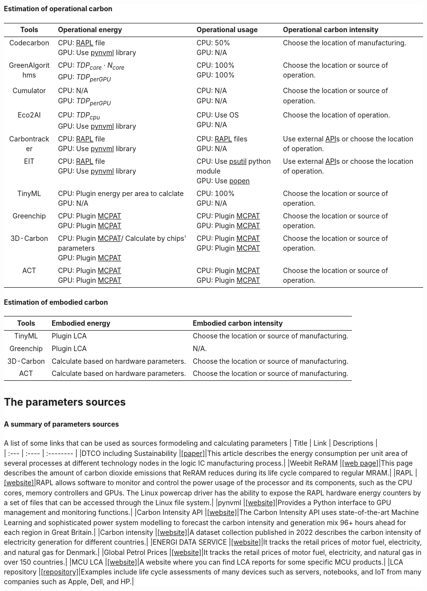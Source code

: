 #### Estimation of operational carbon
| Tools| Operational energy | Operational usage | Operational carbon intensity |  
| :-: | :- |  :- | :- | 
|Codecarbon| CPU:  [RAPL](#RAPL) file<br> GPU: Use [pynvml](#pynvml) library|CPU: 50%<br> GPU: N/A| Choose the location of manufacturing.|
|GreenAlgorithms| CPU:  $TDP_{core}\cdot N_{core}$ <br> GPU:  $TDP_{per GPU}$|CPU: 100%<br> GPU: 100%| Choose the location or source of operation.|
|Cumulator| CPU: N/A<br> GPU:  $TDP_{per GPU}$ |CPU: N/A<br> GPU: N/A| Choose the location or source of operation.|
|Eco2AI| CPU:  $TDP_{cpu}$<br> GPU:  Use [pynvml](#pynvml) library|CPU: Use OS<br> GPU: N/A| Choose the location of operation.|
|Carbontracker| CPU:  [RAPL](#RAPL) file<br> GPU:  Use [pynvml](#pynvml) library|CPU: [RAPL](#RAPL) files<br> GPU: N/A| Use external [API](#API)s or choose the location of operation.|
|EIT| CPU:  [RAPL](#RAPL) file<br> GPU:  Use [pynvml](#pynvml) library|CPU: Use [psutil](https://pypi.org/project/psutil/) python module<br> GPU: Use [popen](https://man7.org/linux/man-pages/man3/popen.3.html)| Use external [API](#API)s or choose the location of operation.|
|TinyML| CPU: Plugin energy per area to calclate<br> GPU: N/A|CPU: 100%<br> GPU: N/A| Choose the location or source of operation.|
|Greenchip| CPU: Plugin [MCPAT](https://github.com/HewlettPackard/mcpat)<br> GPU: Plugin [MCPAT](https://github.com/HewlettPackard/mcpat)|CPU: Plugin [MCPAT](https://github.com/HewlettPackard/mcpat)<br> GPU: Plugin [MCPAT](https://github.com/HewlettPackard/mcpat)| Choose the location or source of operation.|
|3D-Carbon| CPU: Plugin [MCPAT](https://github.com/HewlettPackard/mcpat)/ Calculate by chips'  parameters<br> GPU: Plugin [MCPAT](https://github.com/HewlettPackard/mcpat)|CPU: Plugin [MCPAT](https://github.com/HewlettPackard/mcpat)<br> GPU: Plugin [MCPAT](https://github.com/HewlettPackard/mcpat)| Choose the location or source of operation.|
|ACT| CPU: Plugin [MCPAT](https://github.com/HewlettPackard/mcpat)<br> GPU: Plugin [MCPAT](https://github.com/HewlettPackard/mcpat)|CPU: Plugin [MCPAT](https://github.com/HewlettPackard/mcpat)<br> GPU: Plugin [MCPAT](https://github.com/HewlettPackard/mcpat)| Choose the location or source of operation.|

#### Estimation of embodied carbon
| Tools | Embodied energy | Embodied carbon intensity | 
| :-: | :- | :- |
|TinyML| Plugin LCA| Choose the location or source of manufacturing.|
|Greenchip| Plugin LCA| N/A.|
|3D-Carbon| Calculate based on hardware parameters.| Choose the location or source of manufacturing.|
|ACT| Calculate based on hardware parameters.| Choose the location or source of manufacturing.|

## The parameters sources
#### A summary of parameters sources
A list of some links that can be used as sources formodeling and calculating parameters
| Title | Link | Descriptions |  
| :--- | :----  | :-------- | 
|DTCO including Sustainability |[[paper]](https://ieeexplore.ieee.org/document/9372004)|This article describes the energy consumption per unit area of several processes at different technology nodes in the logic IC manufacturing process.|
|Weebit ReRAM |[[web page]](https://www.weebit-nano.com/weebit-nano-rram-reram-ip-nvm-for-semiconductors-green-materials-eco-friendly-technology-production/)|This page describes the amount of carbon dioxide emissions that ReRAM reduces during its life cycle compared to regular MRAM.|
|RAPL <a name='RAPL'></a> |[[website]](https://github.com/hubblo-org/windows-rapl-driver)|RAPL allows software to monitor and control the power usage of the processor and its components, such as the CPU cores, memory controllers and GPUs. The Linux powercap driver has the ability to expose the RAPL hardware energy counters by a set of files that can be accessed through the Linux file system.|
|pynvml<a name='pynvml'></a> |[[website]](https://pypi.org/project/pynvml/)|Provides a Python interface to GPU management and monitoring functions.|
|Carbon Intensity API <a name='API'> |[[website]](https://carbonintensity.org.uk/)|The Carbon Intensity API uses state-of-the-art Machine Learning and sophisticated power system modelling to forecast the carbon intensity and generation mix 96+ hours ahead for each region in Great Britain.|
|Carbon intensity |[[website]](https://www.eea.europa.eu/en/datahub/datahubitem-view/de803073-7dff-4c75-af40-166ba6c16e95)|A dataset collection published in 2022 describes the carbon intensity of electricity generation for different countries.|
|ENERGI DATA SERVICE |[[website]](https://www.energidataservice.dk/)|It tracks the retail prices of motor fuel, electricity, and natural gas for Denmark.|
|Global Petrol Prices |[[website]](https://www.globalpetrolprices.com/)|It tracks the retail prices of motor fuel, electricity, and natural gas in over 150 countries.|
|MCU LCA |[[website]](https://www.st.com/content/st_com/en/about/sustainability/sustainable-technology.html)|A website where you can find LCA reports for some specific MCU products.|
|LCA repository |[[repository]](https://github.com/Boavizta/environmental-footprint-data/blob/main/boavizta-data-us.csv)|Examples include life cycle assessments of many devices such as servers, notebooks, and IoT from many companies such as Apple, Dell, and HP.|
